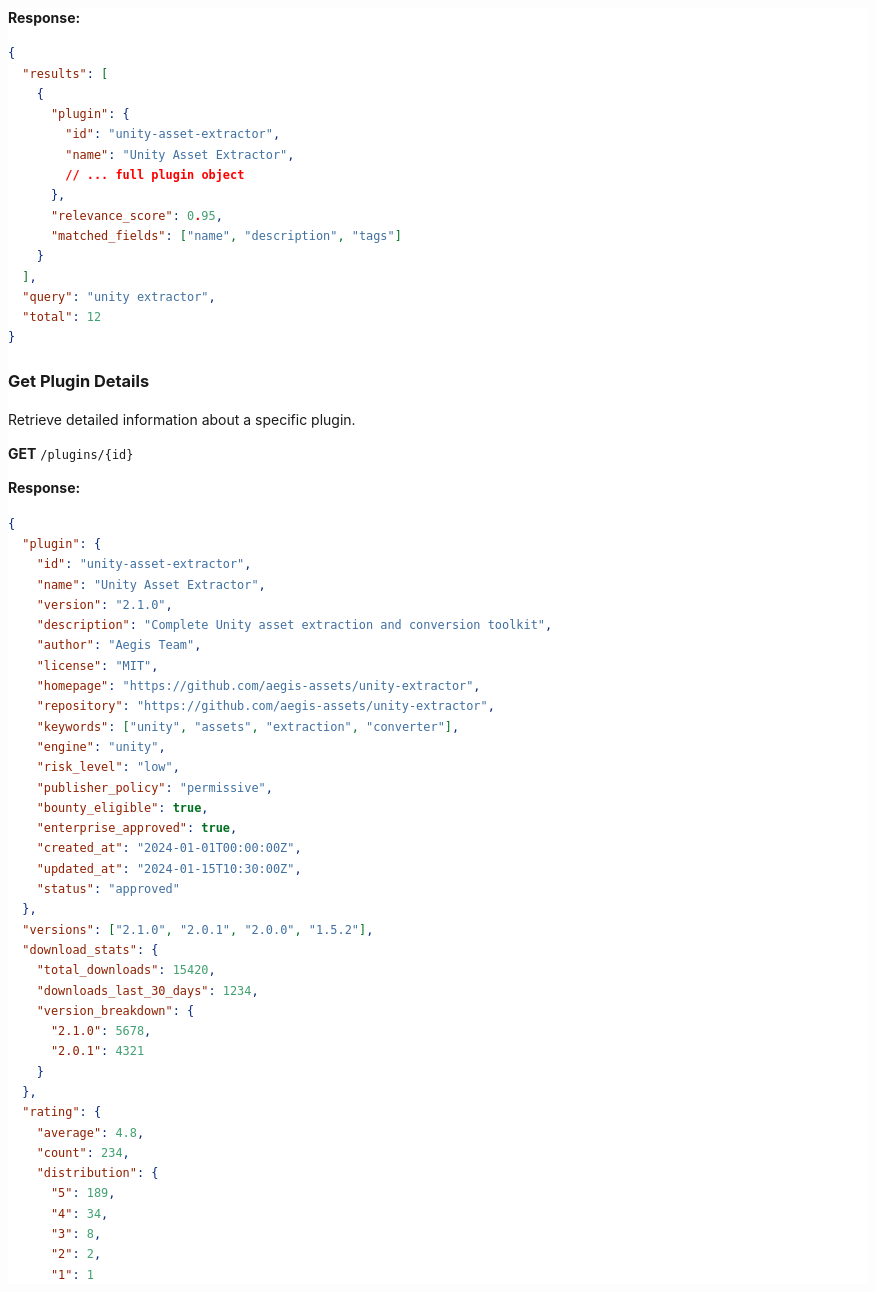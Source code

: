 **Response:**
```json
{
  "results": [
    {
      "plugin": {
        "id": "unity-asset-extractor",
        "name": "Unity Asset Extractor",
        // ... full plugin object
      },
      "relevance_score": 0.95,
      "matched_fields": ["name", "description", "tags"]
    }
  ],
  "query": "unity extractor",
  "total": 12
}
```

### Get Plugin Details

Retrieve detailed information about a specific plugin.

**GET** `/plugins/{id}`

**Response:**
```json
{
  "plugin": {
    "id": "unity-asset-extractor",
    "name": "Unity Asset Extractor",
    "version": "2.1.0",
    "description": "Complete Unity asset extraction and conversion toolkit",
    "author": "Aegis Team",
    "license": "MIT",
    "homepage": "https://github.com/aegis-assets/unity-extractor",
    "repository": "https://github.com/aegis-assets/unity-extractor",
    "keywords": ["unity", "assets", "extraction", "converter"],
    "engine": "unity",
    "risk_level": "low",
    "publisher_policy": "permissive",
    "bounty_eligible": true,
    "enterprise_approved": true,
    "created_at": "2024-01-01T00:00:00Z",
    "updated_at": "2024-01-15T10:30:00Z",
    "status": "approved"
  },
  "versions": ["2.1.0", "2.0.1", "2.0.0", "1.5.2"],
  "download_stats": {
    "total_downloads": 15420,
    "downloads_last_30_days": 1234,
    "version_breakdown": {
      "2.1.0": 5678,
      "2.0.1": 4321
    }
  },
  "rating": {
    "average": 4.8,
    "count": 234,
    "distribution": {
      "5": 189,
      "4": 34,
      "3": 8,
      "2": 2,
      "1": 1
```